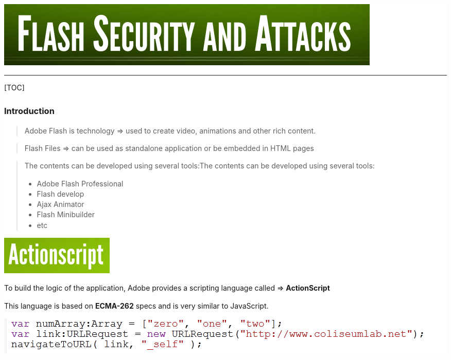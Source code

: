 ![image-20210219184405042](images/image-20210219184405042.png)



---



[TOC]

### Introduction



> Adobe Flash is technology => used to create video, animations and other rich content.

> Flash Files => can be used as standalone application or be embedded in HTML pages

> The contents can be developed using several tools:The contents can be developed using several tools:
>
> 
>
> * Adobe Flash Professional
> * Flash develop
> * Ajax Animator
> * Flash Minibuilder
> * etc



![image-20210219184829424](images/image-20210219184829424.png)





To build the logic of the application, Adobe provides a scripting language called => **ActionScript**

This language is based on **ECMA-262** specs and is very similar to JavaScript.



![image-20210219184929801](images/image-20210219184929801.png)
